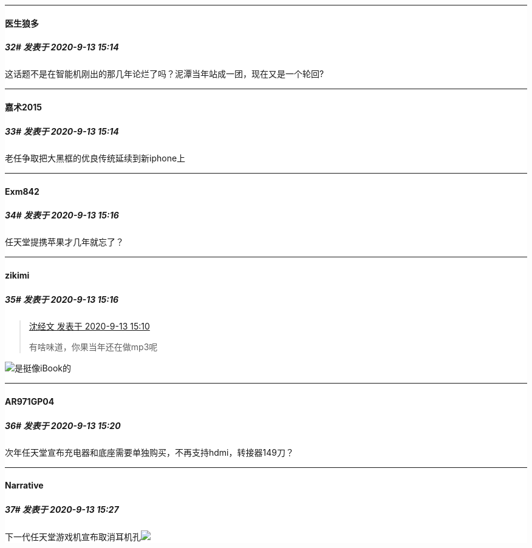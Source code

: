 
-----

####  医生狼多  
##### 32#       发表于 2020-9-13 15:14


这话题不是在智能机刚出的那几年论烂了吗？泥潭当年站成一团，现在又是一个轮回?


-----

####  嘉术2015  
##### 33#       发表于 2020-9-13 15:14


老任争取把大黑框的优良传统延续到新iphone上


-----

####  Exm842  
##### 34#       发表于 2020-9-13 15:16


任天堂提携苹果才几年就忘了？


-----

####  zikimi  
##### 35#       发表于 2020-9-13 15:16


<blockquote><a href="httphttps://bbs.saraba1st.com/2b/forum.php?mod=redirect&amp;goto=findpost&amp;pid=48723512&amp;ptid=1959658" target="_blank">沈经文 发表于 2020-9-13 15:10</a>

有啥味道，你果当年还在做mp3呢</blockquote>
<img src="https://static.saraba1st.com/image/smiley/face2017/035.png" referrerpolicy="no-referrer">是挺像iBook的


-----

####  AR971GP04  
##### 36#       发表于 2020-9-13 15:20


次年任天堂宣布充电器和底座需要单独购买，不再支持hdmi，转接器149刀？


-----

####  Narrative  
##### 37#       发表于 2020-9-13 15:27


下一代任天堂游戏机宣布取消耳机孔<img src="https://static.saraba1st.com/image/smiley/face2017/067.png" referrerpolicy="no-referrer">

